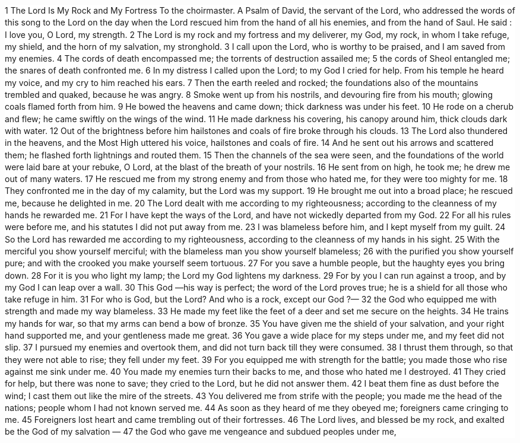1	The Lord Is My Rock and My Fortress To the choirmaster. A Psalm of David, the servant of the Lord, who addressed the words of this song to the Lord on the day when the Lord rescued him from the hand of all his enemies, and from the hand of Saul. He said : I love you, O Lord, my strength.
2	The Lord is my rock and my fortress and my deliverer, my God, my rock, in whom I take refuge, my shield, and the horn of my salvation, my stronghold.
3	I call upon the Lord, who is worthy to be praised, and I am saved from my enemies.
4	The cords of death encompassed me; the torrents of destruction assailed me;
5	the cords of Sheol entangled me; the snares of death confronted me.
6	In my distress I called upon the Lord; to my God I cried for help. From his temple he heard my voice, and my cry to him reached his ears.
7	Then the earth reeled and rocked; the foundations also of the mountains trembled and quaked, because he was angry.
8	Smoke went up from his nostrils, and devouring fire from his mouth; glowing coals flamed forth from him.
9	He bowed the heavens and came down; thick darkness was under his feet.
10	He rode on a cherub and flew; he came swiftly on the wings of the wind.
11	He made darkness his covering, his canopy around him, thick clouds dark with water.
12	Out of the brightness before him hailstones and coals of fire broke through his clouds.
13	The Lord also thundered in the heavens, and the Most High uttered his voice, hailstones and coals of fire.
14	And he sent out his arrows and scattered them; he flashed forth lightnings and routed them.
15	Then the channels of the sea were seen, and the foundations of the world were laid bare at your rebuke, O Lord, at the blast of the breath of your nostrils.
16	He sent from on high, he took me; he drew me out of many waters.
17	He rescued me from my strong enemy and from those who hated me, for they were too mighty for me.
18	They confronted me in the day of my calamity, but the Lord was my support.
19	He brought me out into a broad place; he rescued me, because he delighted in me.
20	The Lord dealt with me according to my righteousness; according to the cleanness of my hands he rewarded me.
21	For I have kept the ways of the Lord, and have not wickedly departed from my God.
22	For all his rules were before me, and his statutes I did not put away from me.
23	I was blameless before him, and I kept myself from my guilt.
24	So the Lord has rewarded me according to my righteousness, according to the cleanness of my hands in his sight.
25	With the merciful you show yourself merciful; with the blameless man you show yourself blameless;
26	with the purified you show yourself pure; and with the crooked you make yourself seem tortuous.
27	For you save a humble people, but the haughty eyes you bring down.
28	For it is you who light my lamp; the Lord my God lightens my darkness.
29	For by you I can run against a troop, and by my God I can leap over a wall.
30	This God —his way is perfect; the word of the Lord proves true; he is a shield for all those who take refuge in him.
31	For who is God, but the Lord? And who is a rock, except our God ?—
32	the God who equipped me with strength and made my way blameless.
33	He made my feet like the feet of a deer and set me secure on the heights.
34	He trains my hands for war, so that my arms can bend a bow of bronze.
35	You have given me the shield of your salvation, and your right hand supported me, and your gentleness made me great.
36	You gave a wide place for my steps under me, and my feet did not slip.
37	I pursued my enemies and overtook them, and did not turn back till they were consumed.
38	I thrust them through, so that they were not able to rise; they fell under my feet.
39	For you equipped me with strength for the battle; you made those who rise against me sink under me.
40	You made my enemies turn their backs to me, and those who hated me I destroyed.
41	They cried for help, but there was none to save; they cried to the Lord, but he did not answer them.
42	I beat them fine as dust before the wind; I cast them out like the mire of the streets.
43	You delivered me from strife with the people; you made me the head of the nations; people whom I had not known served me.
44	As soon as they heard of me they obeyed me; foreigners came cringing to me.
45	Foreigners lost heart and came trembling out of their fortresses.
46	The Lord lives, and blessed be my rock, and exalted be the God of my salvation —
47	the God who gave me vengeance and subdued peoples under me,